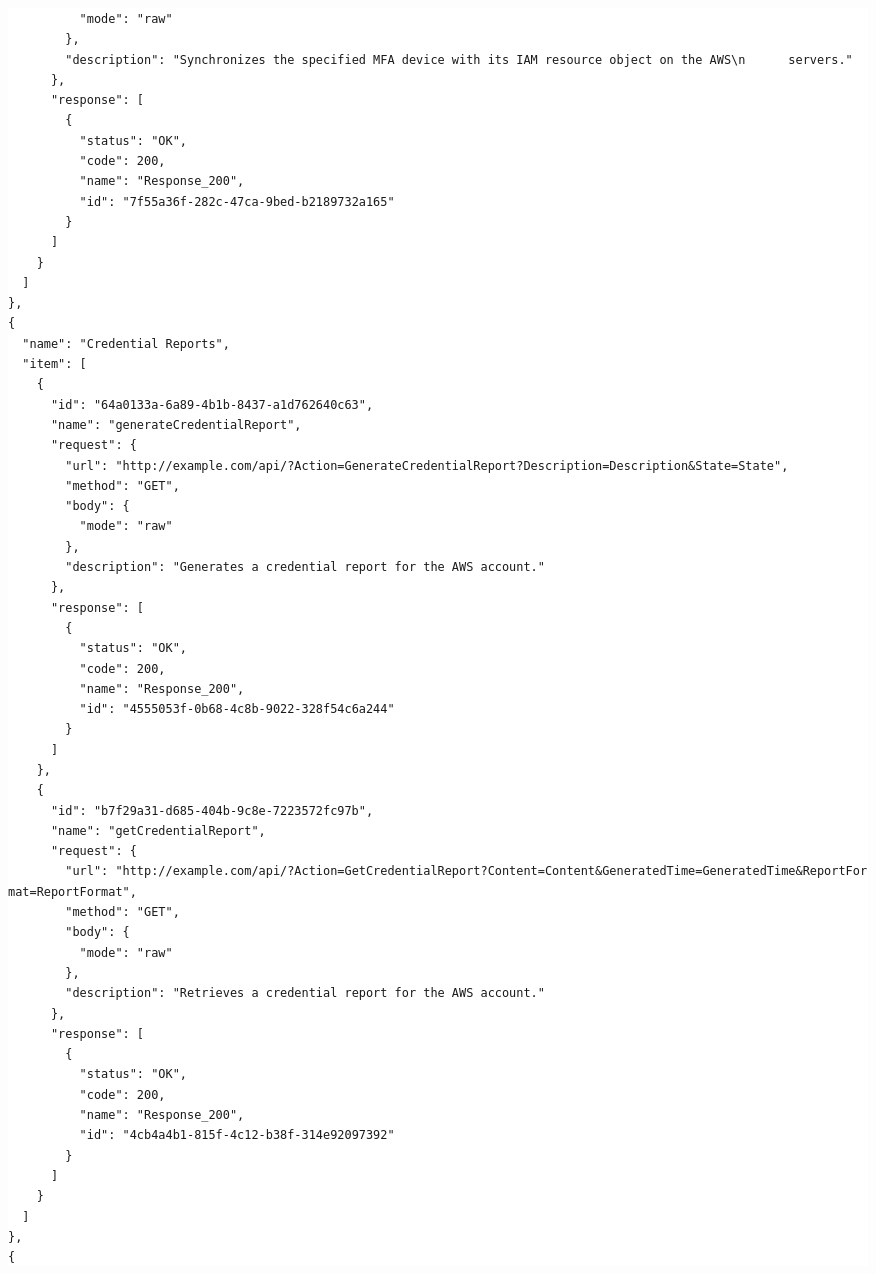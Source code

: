              "mode": "raw"
            },
            "description": "Synchronizes the specified MFA device with its IAM resource object on the AWS\n      servers."
          },
          "response": [
            {
              "status": "OK",
              "code": 200,
              "name": "Response_200",
              "id": "7f55a36f-282c-47ca-9bed-b2189732a165"
            }
          ]
        }
      ]
    },
    {
      "name": "Credential Reports",
      "item": [
        {
          "id": "64a0133a-6a89-4b1b-8437-a1d762640c63",
          "name": "generateCredentialReport",
          "request": {
            "url": "http://example.com/api/?Action=GenerateCredentialReport?Description=Description&State=State",
            "method": "GET",
            "body": {
              "mode": "raw"
            },
            "description": "Generates a credential report for the AWS account."
          },
          "response": [
            {
              "status": "OK",
              "code": 200,
              "name": "Response_200",
              "id": "4555053f-0b68-4c8b-9022-328f54c6a244"
            }
          ]
        },
        {
          "id": "b7f29a31-d685-404b-9c8e-7223572fc97b",
          "name": "getCredentialReport",
          "request": {
            "url": "http://example.com/api/?Action=GetCredentialReport?Content=Content&GeneratedTime=GeneratedTime&ReportFormat=ReportFormat",
            "method": "GET",
            "body": {
              "mode": "raw"
            },
            "description": "Retrieves a credential report for the AWS account."
          },
          "response": [
            {
              "status": "OK",
              "code": 200,
              "name": "Response_200",
              "id": "4cb4a4b1-815f-4c12-b38f-314e92097392"
            }
          ]
        }
      ]
    },
    {